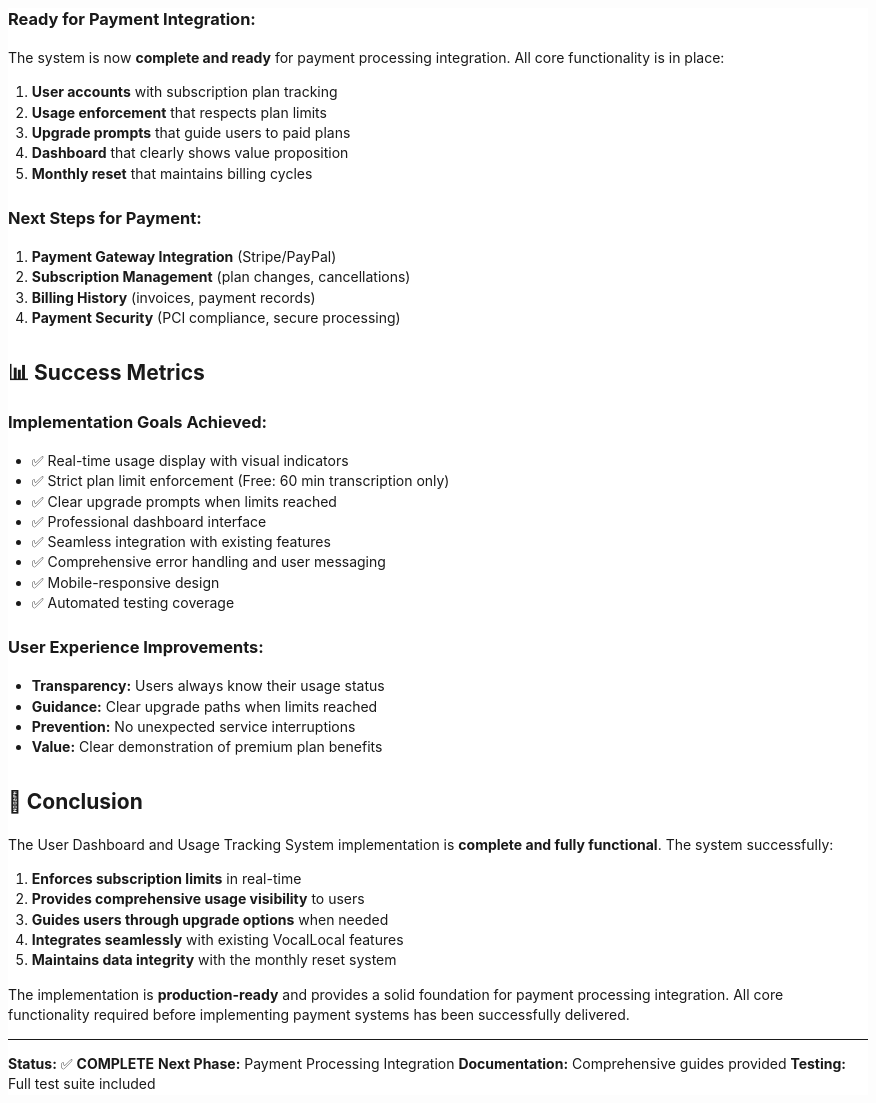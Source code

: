 ### **Ready for Payment Integration:**

The system is now **complete and ready** for payment processing integration. All core functionality is in place:

1. **User accounts** with subscription plan tracking
2. **Usage enforcement** that respects plan limits
3. **Upgrade prompts** that guide users to paid plans
4. **Dashboard** that clearly shows value proposition
5. **Monthly reset** that maintains billing cycles

### **Next Steps for Payment:**

1. **Payment Gateway Integration** (Stripe/PayPal)
2. **Subscription Management** (plan changes, cancellations)
3. **Billing History** (invoices, payment records)
4. **Payment Security** (PCI compliance, secure processing)

## 📊 Success Metrics

### **Implementation Goals Achieved:**

- ✅ Real-time usage display with visual indicators
- ✅ Strict plan limit enforcement (Free: 60 min transcription only)
- ✅ Clear upgrade prompts when limits reached
- ✅ Professional dashboard interface
- ✅ Seamless integration with existing features
- ✅ Comprehensive error handling and user messaging
- ✅ Mobile-responsive design
- ✅ Automated testing coverage

### **User Experience Improvements:**

- **Transparency:** Users always know their usage status
- **Guidance:** Clear upgrade paths when limits reached
- **Prevention:** No unexpected service interruptions
- **Value:** Clear demonstration of premium plan benefits

## 🎉 Conclusion

The User Dashboard and Usage Tracking System implementation is **complete and fully functional**. The system successfully:

1. **Enforces subscription limits** in real-time
2. **Provides comprehensive usage visibility** to users
3. **Guides users through upgrade options** when needed
4. **Integrates seamlessly** with existing VocalLocal features
5. **Maintains data integrity** with the monthly reset system

The implementation is **production-ready** and provides a solid foundation for payment processing integration. All core functionality required before implementing payment systems has been successfully delivered.

---

**Status:** ✅ **COMPLETE**
**Next Phase:** Payment Processing Integration
**Documentation:** Comprehensive guides provided
**Testing:** Full test suite included
